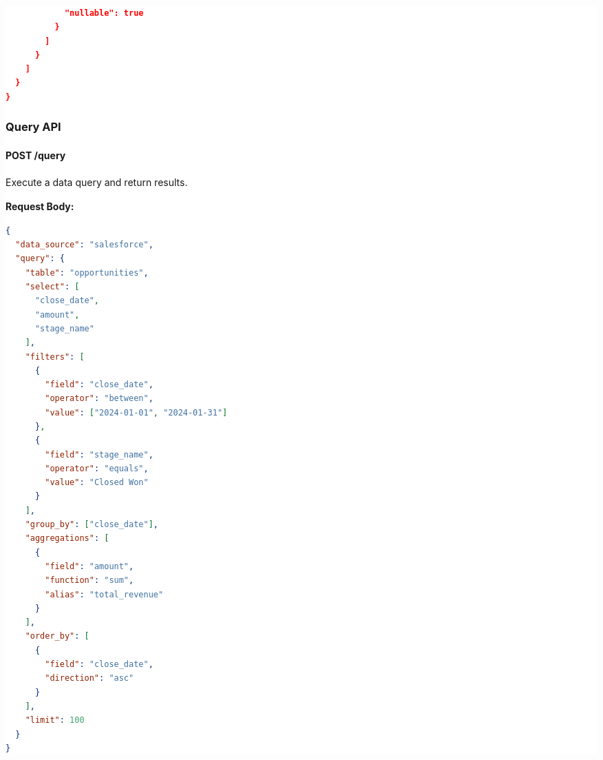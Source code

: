 ```json
            "nullable": true
          }
        ]
      }
    ]
  }
}
```

### **Query API**

#### POST /query
Execute a data query and return results.

**Request Body:**
```json
{
  "data_source": "salesforce",
  "query": {
    "table": "opportunities",
    "select": [
      "close_date",
      "amount",
      "stage_name"
    ],
    "filters": [
      {
        "field": "close_date",
        "operator": "between",
        "value": ["2024-01-01", "2024-01-31"]
      },
      {
        "field": "stage_name",
        "operator": "equals",
        "value": "Closed Won"
      }
    ],
    "group_by": ["close_date"],
    "aggregations": [
      {
        "field": "amount",
        "function": "sum",
        "alias": "total_revenue"
      }
    ],
    "order_by": [
      {
        "field": "close_date",
        "direction": "asc"
      }
    ],
    "limit": 100
  }
}
```
